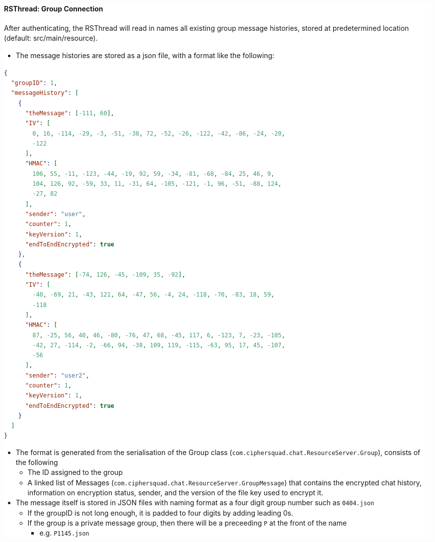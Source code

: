 #### RSThread: Group Connection

After authenticating, the RSThread will read in names all existing group message histories, stored at predetermined location (default: src/main/resource).

- The message histories are stored as a json file, with a format like the following:

```json
{
  "groupID": 1,
  "messageHistory": [
    {
      "theMessage": [-111, 60],
      "IV": [
        0, 16, -114, -29, -3, -51, -38, 72, -52, -26, -122, -42, -86, -24, -20,
        -122
      ],
      "HMAC": [
        106, 55, -11, -123, -44, -19, 92, 59, -34, -81, -68, -84, 25, 46, 9,
        104, 126, 92, -59, 33, 11, -31, 64, -105, -121, -1, 96, -51, -88, 124,
        -27, 82
      ],
      "sender": "user",
      "counter": 1,
      "keyVersion": 1,
      "endToEndEncrypted": true
    },
    {
      "theMessage": [-74, 126, -45, -109, 35, -92],
      "IV": [
        -40, -69, 21, -43, 121, 64, -47, 56, -4, 24, -118, -70, -83, 18, 59,
        -118
      ],
      "HMAC": [
        87, -25, 56, 40, 46, -80, -76, 47, 68, -45, 117, 6, -123, 7, -23, -105,
        -42, 27, -114, -2, -66, 94, -38, 109, 119, -115, -63, 95, 17, 45, -107,
        -56
      ],
      "sender": "user2",
      "counter": 1,
      "keyVersion": 1,
      "endToEndEncrypted": true
    }
  ]
}
```

- The format is generated from the serialisation of the Group class (`com.ciphersquad.chat.ResourceServer.Group`), consists of the following
  - The ID assigned to the group
  - A linked list of Messages (`com.ciphersquad.chat.ResourceServer.GroupMessage`) that contains the encrypted chat history, information on encryption status, sender, and the version of the file key used to encrypt it.
- The message itself is stored in JSON files with naming format as a four digit group number such as `0404.json`
  - If the groupID is not long enough, it is padded to four digits by adding leading 0s.
  - If the group is a private message group, then there will be a preceeding `P` at the front of the name
    - e.g. `P1145.json`
